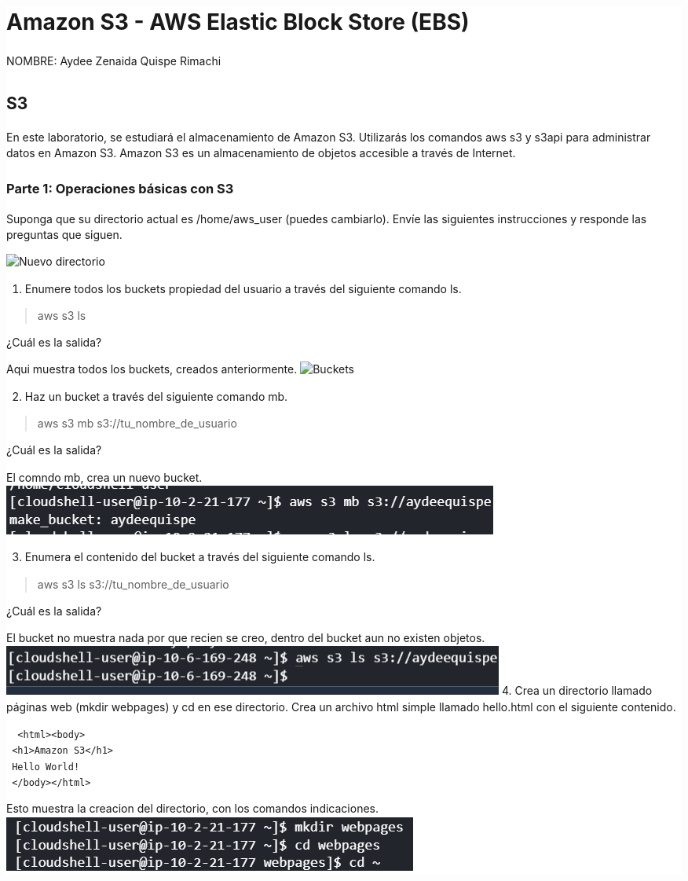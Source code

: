 
# Amazon S3 - AWS Elastic Block Store (EBS)
NOMBRE: Aydee Zenaida Quispe Rimachi
## S3
En este laboratorio, se estudiará el almacenamiento de Amazon S3. Utilizarás los comandos
aws s3 y s3api para administrar datos en Amazon S3. Amazon S3 es un almacenamiento
de objetos accesible a través de Internet.

### Parte 1: Operaciones básicas con S3

Suponga que su directorio actual es /home/aws_user (puedes cambiarlo). Envíe las siguientes instrucciones y responde las preguntas que siguen.

![Nuevo directorio](mi.sistema/imagenes.md/Directorio-S3.png)

1. Enumere todos los buckets propiedad del usuario a través del siguiente comando ls.
   
> aws s3 ls

¿Cuál es la salida?

Aqui muestra todos los buckets, creados anteriormente.
![Buckets](mi.sistema/imagenes.md/buckets01.png)

2. Haz un bucket a través del siguiente comando mb.

> aws s3 mb s3://tu_nombre_de_usuario

¿Cuál es la salida?

El comndo mb, crea un nuevo bucket.
![Nuevo bucket](imagenes.md/bucketCr.png)


3. Enumera el contenido del bucket a través del siguiente comando ls.

> aws s3 ls s3://tu_nombre_de_usuario

¿Cuál es la salida?

El bucket no muestra nada por que recien se creo, dentro del bucket aun no existen objetos.
![Bucket](<imagenes.md/bucket ls.png>)
4. Crea un directorio llamado páginas web (mkdir webpages) y cd en ese directorio. Crea un archivo html simple llamado hello.html con el siguiente contenido.
```
  <html><body>
 <h1>Amazon S3</h1>
 Hello World!
 </body></html>
```
Esto muestra la creacion del directorio, con los comandos indicaciones.
![Nuevo directorio](imagenes.md/webpages.png)
